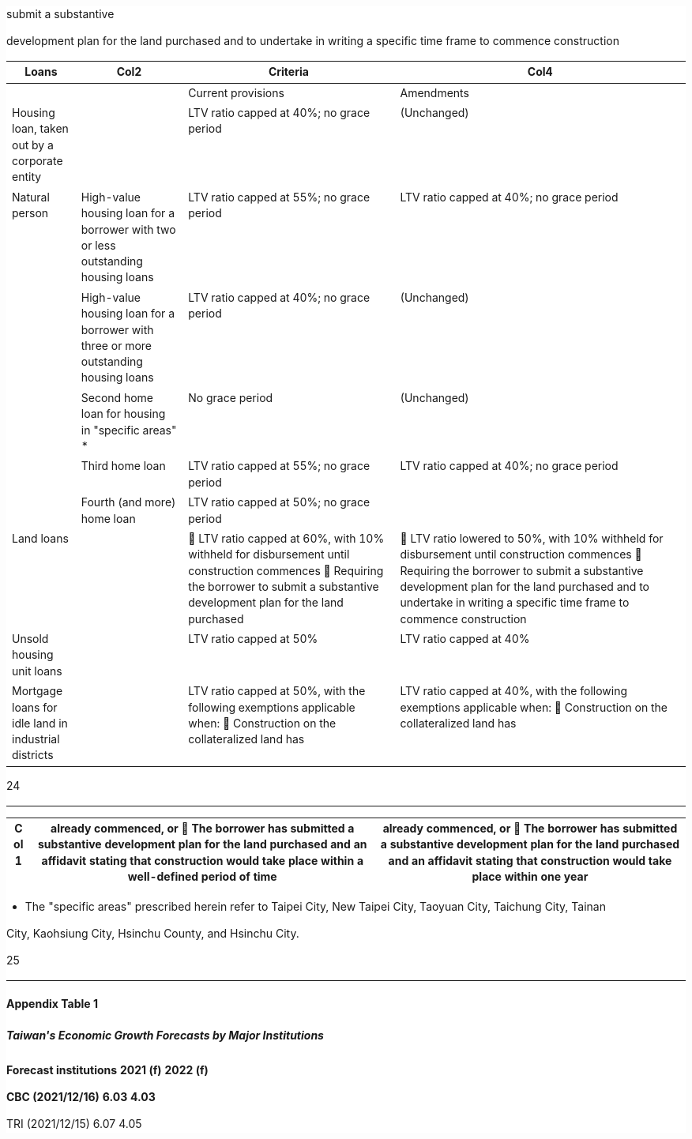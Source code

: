 submit a substantive

development plan for the
land purchased and to
undertake in writing a
specific time frame to
commence construction

|Loans|Col2|Criteria|Col4|
|---|---|---|---|
|||Current provisions|Amendments|
|Housing loan, taken out by a corporate entity||LTV ratio capped at 40%; no grace period|(Unchanged)|
|Natural person|High-value housing loan for a borrower with two or less outstanding housing loans|LTV ratio capped at 55%; no grace period|LTV ratio capped at 40%; no grace period|
||High-value housing loan for a borrower with three or more outstanding housing loans|LTV ratio capped at 40%; no grace period|(Unchanged)|
||Second home loan for housing in "specific areas" *|No grace period|(Unchanged)|
||Third home loan|LTV ratio capped at 55%; no grace period|LTV ratio capped at 40%; no grace period|
||Fourth (and more) home loan|LTV ratio capped at 50%; no grace period||
|Land loans|| LTV ratio capped at 60%, with 10% withheld for disbursement until construction commences  Requiring the borrower to submit a substantive development plan for the land purchased| LTV ratio lowered to 50%, with 10% withheld for disbursement until construction commences  Requiring the borrower to submit a substantive development plan for the land purchased and to undertake in writing a specific time frame to commence construction|
|Unsold housing unit loans||LTV ratio capped at 50%|LTV ratio capped at 40%|
|Mortgage loans for idle land in industrial districts||LTV ratio capped at 50%, with the following exemptions applicable when:  Construction on the collateralized land has|LTV ratio capped at 40%, with the following exemptions applicable when:  Construction on the collateralized land has|


24


-----

|Col1|already commenced, or  The borrower has submitted a substantive development plan for the land purchased and an affidavit stating that construction would take place within a well-defined period of time|already commenced, or  The borrower has submitted a substantive development plan for the land purchased and an affidavit stating that construction would take place within one year|
|---|---|---|



- The "specific areas" prescribed herein refer to Taipei City, New Taipei City, Taoyuan City, Taichung City, Tainan

City, Kaohsiung City, Hsinchu County, and Hsinchu City.

25


-----

#### Appendix Table 1

#####  Taiwan's Economic Growth Forecasts by Major Institutions

**Forecast institutions** **2021 (f)** **2022 (f)**

**CBC (2021/12/16)** **6.03** **4.03**

TRI (2021/12/15) 6.07 4.05

